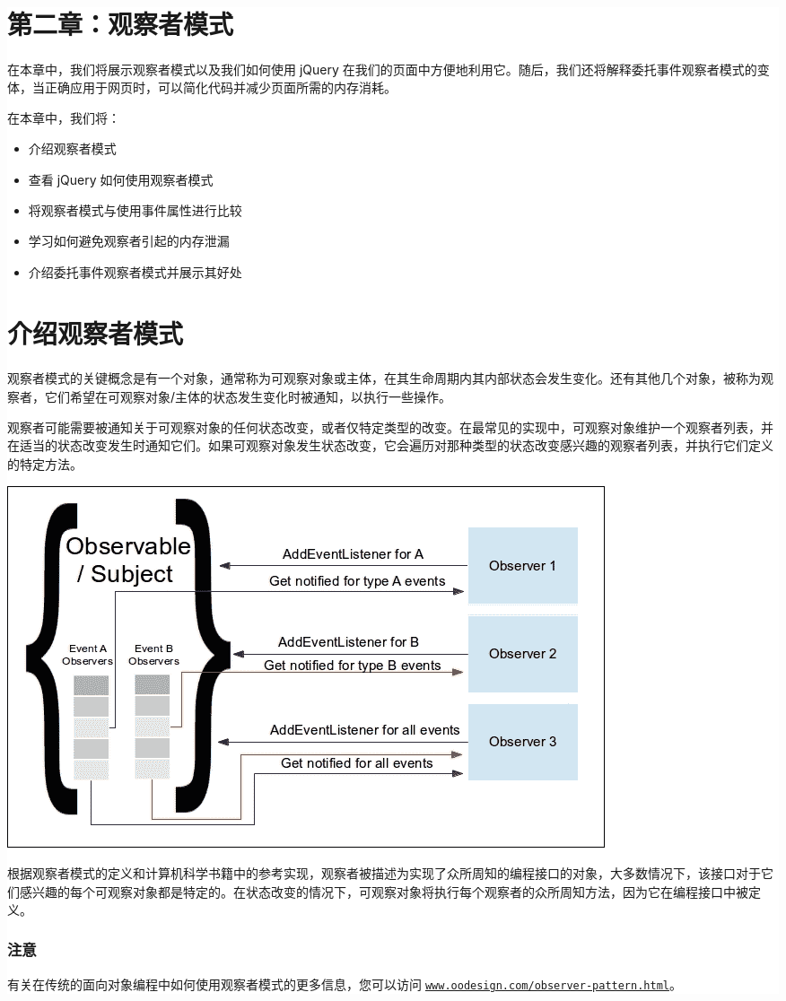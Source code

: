 # 第二章：观察者模式

在本章中，我们将展示观察者模式以及我们如何使用 jQuery 在我们的页面中方便地利用它。随后，我们还将解释委托事件观察者模式的变体，当正确应用于网页时，可以简化代码并减少页面所需的内存消耗。

在本章中，我们将：

+   介绍观察者模式

+   查看 jQuery 如何使用观察者模式

+   将观察者模式与使用事件属性进行比较

+   学习如何避免观察者引起的内存泄漏

+   介绍委托事件观察者模式并展示其好处

# 介绍观察者模式

观察者模式的关键概念是有一个对象，通常称为可观察对象或主体，在其生命周期内其内部状态会发生变化。还有其他几个对象，被称为观察者，它们希望在可观察对象/主体的状态发生变化时被通知，以执行一些操作。

观察者可能需要被通知关于可观察对象的任何状态改变，或者仅特定类型的改变。在最常见的实现中，可观察对象维护一个观察者列表，并在适当的状态改变发生时通知它们。如果可观察对象发生状态改变，它会遍历对那种类型的状态改变感兴趣的观察者列表，并执行它们定义的特定方法。

![介绍观察者模式](img/00007.jpeg)

根据观察者模式的定义和计算机科学书籍中的参考实现，观察者被描述为实现了众所周知的编程接口的对象，大多数情况下，该接口对于它们感兴趣的每个可观察对象都是特定的。在状态改变的情况下，可观察对象将执行每个观察者的众所周知方法，因为它在编程接口中被定义。

### 注意

有关在传统的面向对象编程中如何使用观察者模式的更多信息，您可以访问 [`www.oodesign.com/observer-pattern.html`](http://www.oodesign.com/observer-pattern.html)。
